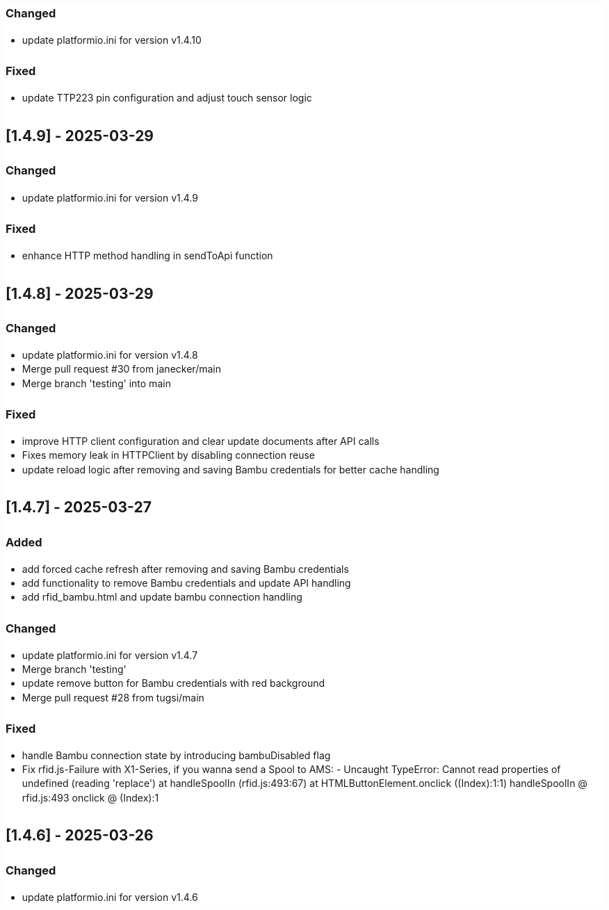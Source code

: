 ### Changed
- update platformio.ini for version v1.4.10

### Fixed
- update TTP223 pin configuration and adjust touch sensor logic


## [1.4.9] - 2025-03-29
### Changed
- update platformio.ini for version v1.4.9

### Fixed
- enhance HTTP method handling in sendToApi function


## [1.4.8] - 2025-03-29
### Changed
- update platformio.ini for version v1.4.8
- Merge pull request #30 from janecker/main
- Merge branch 'testing' into main

### Fixed
- improve HTTP client configuration and clear update documents after API calls
- Fixes memory leak in HTTPClient by disabling connection reuse
- update reload logic after removing and saving Bambu credentials for better cache handling


## [1.4.7] - 2025-03-27
### Added
- add forced cache refresh after removing and saving Bambu credentials
- add functionality to remove Bambu credentials and update API handling
- add rfid_bambu.html and update bambu connection handling

### Changed
- update platformio.ini for version v1.4.7
- Merge branch 'testing'
- update remove button for Bambu credentials with red background
- Merge pull request #28 from tugsi/main

### Fixed
- handle Bambu connection state by introducing bambuDisabled flag
- Fix rfid.js-Failure with X1-Series, if you wanna send a Spool to AMS:  - Uncaught TypeError: Cannot read properties of undefined (reading 'replace')     at handleSpoolIn (rfid.js:493:67)     at HTMLButtonElement.onclick ((Index):1:1) handleSpoolIn	@	rfid.js:493 onclick	@	(Index):1


## [1.4.6] - 2025-03-26
### Changed
- update platformio.ini for version v1.4.6
